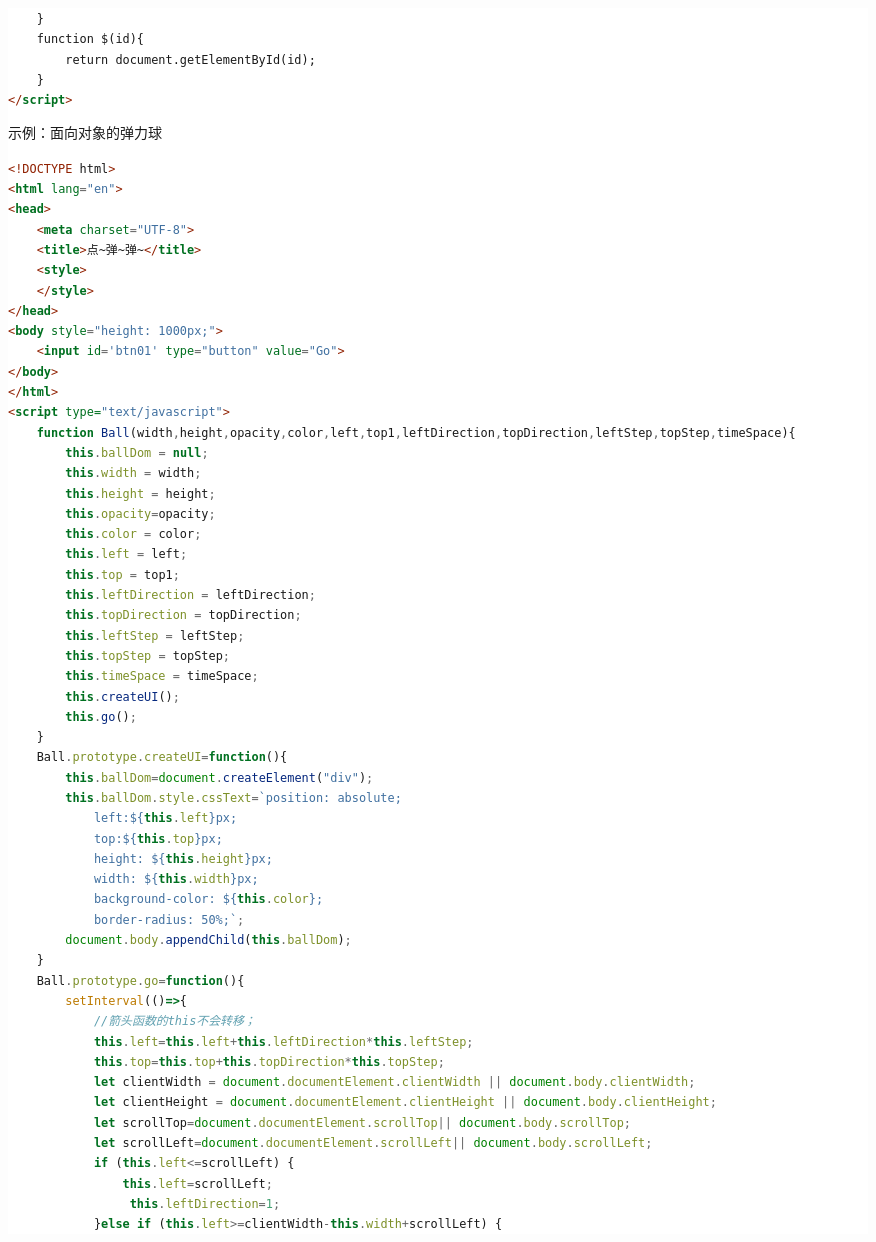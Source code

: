 ```html
	}
	function $(id){
		return document.getElementById(id);
	}
</script>
```

示例：面向对象的弹力球

```html
<!DOCTYPE html>
<html lang="en">
<head>
	<meta charset="UTF-8">
	<title>点~弹~弹~</title>
	<style>
	</style>
</head>
<body style="height: 1000px;">
	<input id='btn01' type="button" value="Go">
</body>
</html>
<script type="text/javascript">
	function Ball(width,height,opacity,color,left,top1,leftDirection,topDirection,leftStep,topStep,timeSpace){
		this.ballDom = null;
		this.width = width;
		this.height = height;
		this.opacity=opacity;
		this.color = color;
		this.left = left;
		this.top = top1;
		this.leftDirection = leftDirection;
		this.topDirection = topDirection;
		this.leftStep = leftStep;
		this.topStep = topStep;
		this.timeSpace = timeSpace;
		this.createUI();
		this.go();
	}
	Ball.prototype.createUI=function(){
		this.ballDom=document.createElement("div");
		this.ballDom.style.cssText=`position: absolute;
			left:${this.left}px;
			top:${this.top}px;
			height: ${this.height}px;
			width: ${this.width}px;
			background-color: ${this.color};
			border-radius: 50%;`;
		document.body.appendChild(this.ballDom);
	}
	Ball.prototype.go=function(){
		setInterval(()=>{
			//箭头函数的this不会转移；
			this.left=this.left+this.leftDirection*this.leftStep;
			this.top=this.top+this.topDirection*this.topStep;
			let clientWidth = document.documentElement.clientWidth || document.body.clientWidth;
			let clientHeight = document.documentElement.clientHeight || document.body.clientHeight;
			let scrollTop=document.documentElement.scrollTop|| document.body.scrollTop;
			let scrollLeft=document.documentElement.scrollLeft|| document.body.scrollLeft;
			if (this.left<=scrollLeft) {
				this.left=scrollLeft;
				 this.leftDirection=1;
			}else if (this.left>=clientWidth-this.width+scrollLeft) {
```